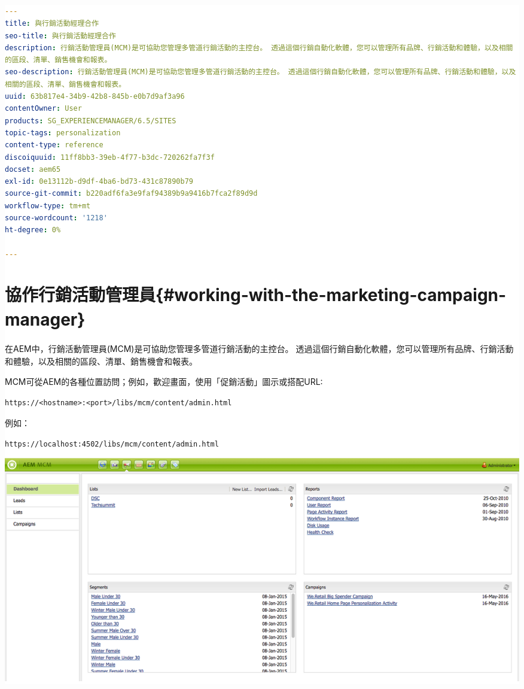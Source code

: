 ```yaml
---
title: 與行銷活動經理合作
seo-title: 與行銷活動經理合作
description: 行銷活動管理員(MCM)是可協助您管理多管道行銷活動的主控台。 透過這個行銷自動化軟體，您可以管理所有品牌、行銷活動和體驗，以及相關的區段、清單、銷售機會和報表。
seo-description: 行銷活動管理員(MCM)是可協助您管理多管道行銷活動的主控台。 透過這個行銷自動化軟體，您可以管理所有品牌、行銷活動和體驗，以及相關的區段、清單、銷售機會和報表。
uuid: 63b817e4-34b9-42b8-845b-e0b7d9af3a96
contentOwner: User
products: SG_EXPERIENCEMANAGER/6.5/SITES
topic-tags: personalization
content-type: reference
discoiquuid: 11ff8bb3-39eb-4f77-b3dc-720262fa7f3f
docset: aem65
exl-id: 0e13112b-d9df-4ba6-bd73-431c87890b79
source-git-commit: b220adf6fa3e9faf94389b9a9416b7fca2f89d9d
workflow-type: tm+mt
source-wordcount: '1218'
ht-degree: 0%

---
```


# 協作行銷活動管理員{#working-with-the-marketing-campaign-manager}

在AEM中，行銷活動管理員(MCM)是可協助您管理多管道行銷活動的主控台。 透過這個行銷自動化軟體，您可以管理所有品牌、行銷活動和體驗，以及相關的區段、清單、銷售機會和報表。

MCM可從AEM的各種位置訪問；例如，歡迎畫面，使用「促銷活動」圖示或搭配URL:

`https://<hostname>:<port>/libs/mcm/content/admin.html`

例如：

`https://localhost:4502/libs/mcm/content/admin.html`

![screen_shot_2012-02-21at114636am](assets/screen_shot_2012-02-21at114636am.png)
